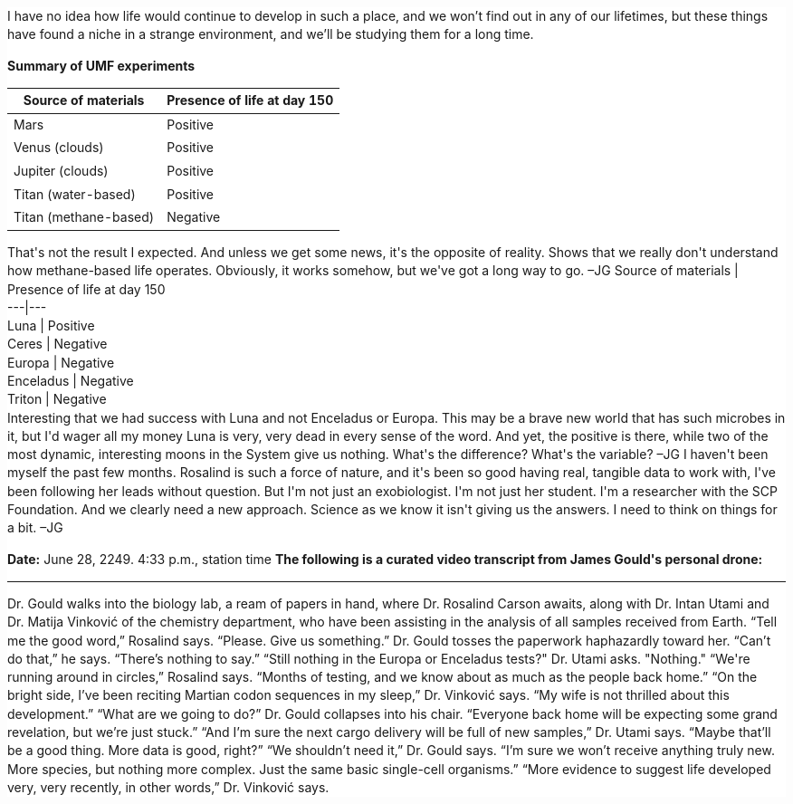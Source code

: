 I have no idea how life would continue to develop in such a place, and we won’t find out in any of our lifetimes, but these things have found a niche in a strange environment, and we’ll be studying them for a long time.
  
  
  
  
  

**Summary of UMF experiments**
  

Source of materials | Presence of life at day 150  
---|---  
Mars | Positive  
Venus (clouds) | Positive  
Jupiter (clouds) | Positive  
Titan (water-based) | Positive  
Titan (methane-based) | Negative  
That's not the result I expected. And unless we get some news, it's the opposite of reality. Shows that we really don't understand how methane-based life operates. Obviously, it works somehow, but we've got a long way to go.
–JG
Source of materials | Presence of life at day 150  
---|---  
Luna | Positive  
Ceres | Negative  
Europa | Negative  
Enceladus | Negative  
Triton | Negative  
Interesting that we had success with Luna and not Enceladus or Europa. This may be a brave new world that has such microbes in it, but I'd wager all my money Luna is very, very dead in every sense of the word. And yet, the positive is there, while two of the most dynamic, interesting moons in the System give us nothing. What's the difference? What's the variable?
–JG
I haven't been myself the past few months. Rosalind is such a force of nature, and it's been so good having real, tangible data to work with, I've been following her leads without question. But I'm not just an exobiologist. I'm not just her student. I'm a researcher with the SCP Foundation. And we clearly need a new approach. Science as we know it isn't giving us the answers. I need to think on things for a bit.
–JG
  
  
  

**Date:** June 28, 2249. 4:33 p.m., station time
**The following is a curated video transcript from James Gould's personal drone:**
* * *
Dr. Gould walks into the biology lab, a ream of papers in hand, where Dr. Rosalind Carson awaits, along with Dr. Intan Utami and Dr. Matija Vinković of the chemistry department, who have been assisting in the analysis of all samples received from Earth.
“Tell me the good word,” Rosalind says. “Please. Give us something.”
Dr. Gould tosses the paperwork haphazardly toward her. “Can’t do that,” he says. “There’s nothing to say.”
“Still nothing in the Europa or Enceladus tests?" Dr. Utami asks.
"Nothing."
“We're running around in circles,” Rosalind says. “Months of testing, and we know about as much as the people back home.”
“On the bright side, I’ve been reciting Martian codon sequences in my sleep,” Dr. Vinković says. “My wife is not thrilled about this development.”
“What are we going to do?” Dr. Gould collapses into his chair. “Everyone back home will be expecting some grand revelation, but we’re just stuck.”
“And I’m sure the next cargo delivery will be full of new samples,” Dr. Utami says. “Maybe that’ll be a good thing. More data is good, right?”
“We shouldn’t need it,” Dr. Gould says. “I’m sure we won’t receive anything truly new. More species, but nothing more complex. Just the same basic single-cell organisms.”
“More evidence to suggest life developed very, very recently, in other words,” Dr. Vinković says.